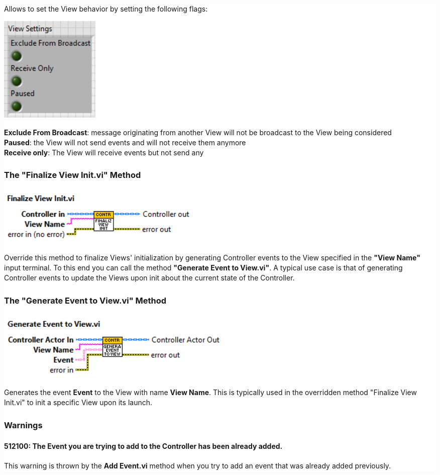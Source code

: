 Allows to set the View behavior by setting the following flags:

![](Media/View%20Settings.png)

**Exclude From Broadcast**: message originating from another View will not be broadcast to the View being considered  
**Paused**: the View will not send events and will not receive them anymore  
**Receive only**: The View will receive events but not send any

### The "Finalize View Init.vi" Method
![](Media/Finalize_View_Init_Method.png)

Override this method to finalize Views' initialization by generating Controller events to the View specified in the **"View Name"** input terminal. To this end you can call the method **"Generate Event to View.vi"**. A typical use case is that of generating Controller events to update the Views upon init about the current state of the Controller.

### The "Generate Event to View.vi" Method
![](Media/Generate_Event_to_View_Method.png)

Generates the event **Event** to the View with name **View Name**. This is typically used in the overridden method "Finalize View Init.vi"  to init a specific View upon its launch.

### Warnings
#### 512100: The Event you are trying to add to the Controller has been already added.

This warning is thrown by the **Add Event.vi** method when you try to add an event that was already added previously. 
